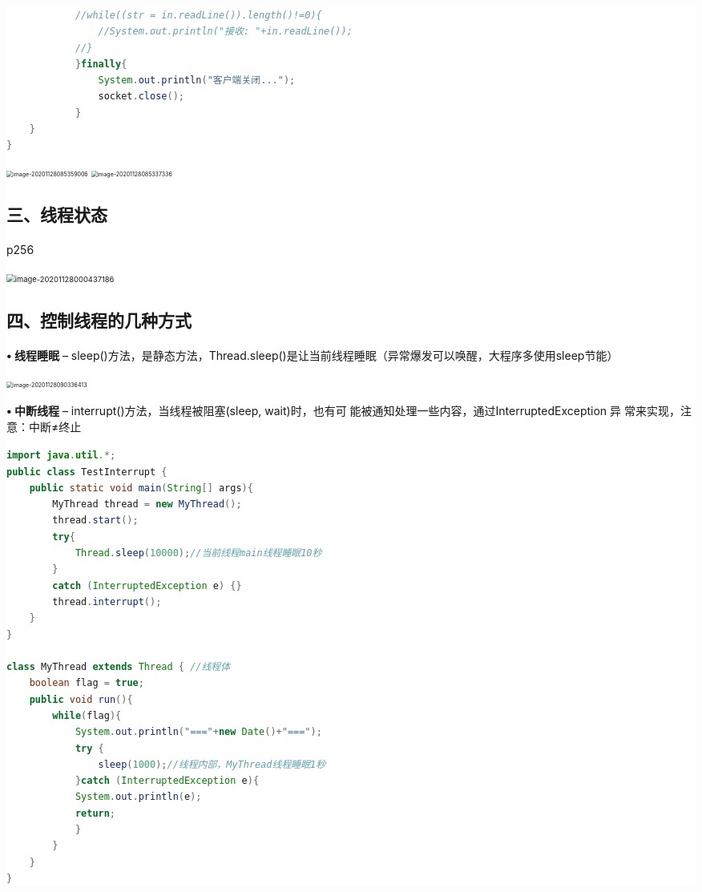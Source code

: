 ```java
			//while((str = in.readLine()).length()!=0){
				//System.out.println("接收: "+in.readLine());
			//}
			}finally{
				System.out.println("客户端关闭...");
				socket.close();
			}
	}
}							
```

<img src="C:\Users\win10\AppData\Roaming\Typora\typora-user-images\image-20201128085359006.png" alt="image-20201128085359006" style="zoom:50%;" /> 

<img src="C:\Users\win10\AppData\Roaming\Typora\typora-user-images\image-20201128085337336.png" alt="image-20201128085337336" style="zoom: 50%;" />   



## 三、线程状态 

p256

<img src="C:\Users\win10\AppData\Roaming\Typora\typora-user-images\image-20201128000437186.png" alt="image-20201128000437186" style="zoom:67%;" /> 

## 四、控制线程的几种方式 

**• 线程睡眠**  – sleep()方法，是静态方法，Thread.sleep()是让当前线程睡眠（异常爆发可以唤醒，大程序多使用sleep节能）

<img src="C:\Users\win10\AppData\Roaming\Typora\typora-user-images\image-20201128090336413.png" alt="image-20201128090336413" style="zoom:50%;" /> 



 **• 中断线程** – interrupt()方法，当线程被阻塞(sleep, wait)时，也有可 能被通知处理一些内容，通过InterruptedException 异 常来实现，注意：中断≠终止

```java
import java.util.*;
public class TestInterrupt {
	public static void main(String[] args){
		MyThread thread = new MyThread();
		thread.start();
		try{
			Thread.sleep(10000);//当前线程main线程睡眠10秒
		}
		catch (InterruptedException e) {}
		thread.interrupt();
	}
}

class MyThread extends Thread { //线程体
	boolean flag = true;
	public void run(){
		while(flag){
			System.out.println("==="+new Date()+"===");
			try {
				sleep(1000);//线程内部，MyThread线程睡眠1秒
			}catch (InterruptedException e){
			System.out.println(e);
			return;
			}
		}
	}
}

```
